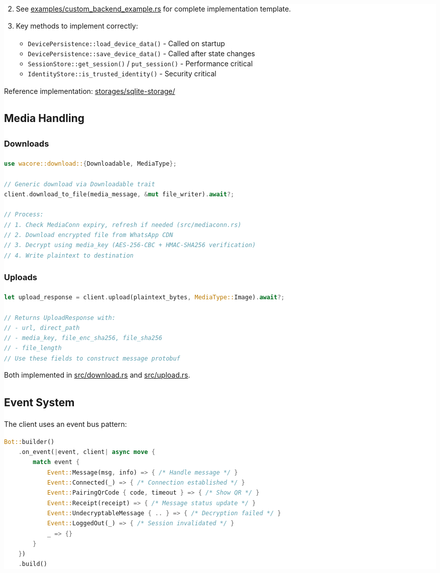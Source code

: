 2. See [examples/custom_backend_example.rs](examples/custom_backend_example.rs) for complete implementation template.

3. Key methods to implement correctly:
   - `DevicePersistence::load_device_data()` - Called on startup
   - `DevicePersistence::save_device_data()` - Called after state changes
   - `SessionStore::get_session()` / `put_session()` - Performance critical
   - `IdentityStore::is_trusted_identity()` - Security critical

Reference implementation: [storages/sqlite-storage/](storages/sqlite-storage/)

## Media Handling

### Downloads
```rust
use wacore::download::{Downloadable, MediaType};

// Generic download via Downloadable trait
client.download_to_file(media_message, &mut file_writer).await?;

// Process:
// 1. Check MediaConn expiry, refresh if needed (src/mediaconn.rs)
// 2. Download encrypted file from WhatsApp CDN
// 3. Decrypt using media_key (AES-256-CBC + HMAC-SHA256 verification)
// 4. Write plaintext to destination
```

### Uploads
```rust
let upload_response = client.upload(plaintext_bytes, MediaType::Image).await?;

// Returns UploadResponse with:
// - url, direct_path
// - media_key, file_enc_sha256, file_sha256
// - file_length
// Use these fields to construct message protobuf
```

Both implemented in [src/download.rs](src/download.rs) and [src/upload.rs](src/upload.rs).

## Event System

The client uses an event bus pattern:

```rust
Bot::builder()
    .on_event(|event, client| async move {
        match event {
            Event::Message(msg, info) => { /* Handle message */ }
            Event::Connected(_) => { /* Connection established */ }
            Event::PairingQrCode { code, timeout } => { /* Show QR */ }
            Event::Receipt(receipt) => { /* Message status update */ }
            Event::UndecryptableMessage { .. } => { /* Decryption failed */ }
            Event::LoggedOut(_) => { /* Session invalidated */ }
            _ => {}
        }
    })
    .build()
```
